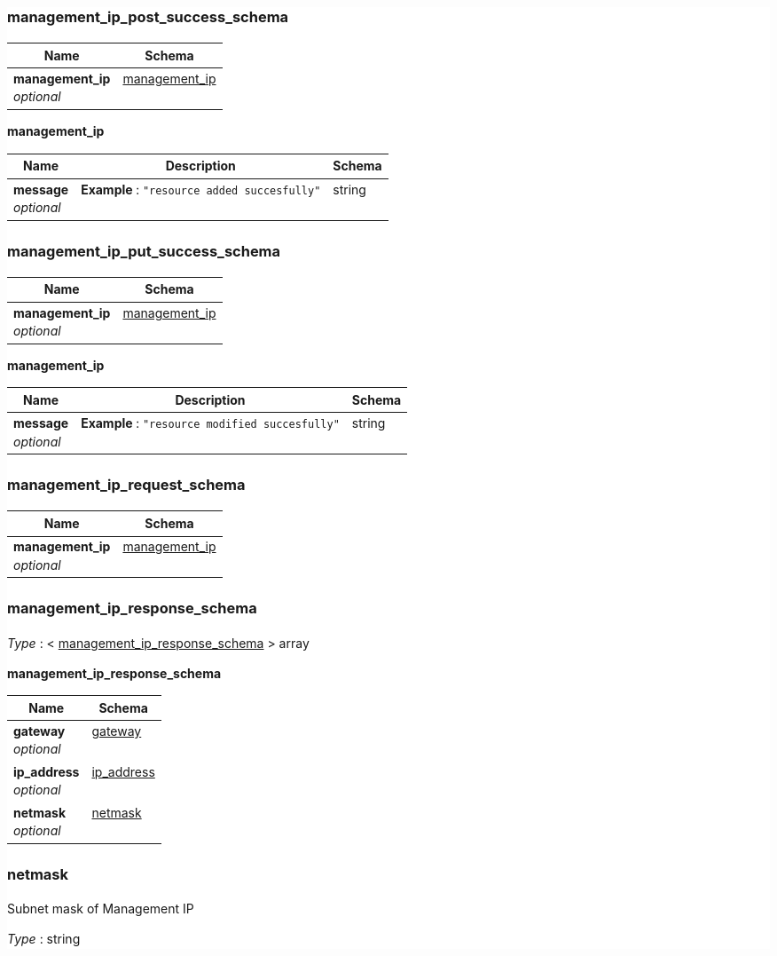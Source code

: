 
<a name="management\_ip\_post\_success\_schema"></a>
### management\_ip\_post\_success\_schema

|Name|Schema|
|---|---|
|**management\_ip**  <br>*optional*|[management\_ip](#management\_ip\_post\_success\_schema-management\_ip)|

<a name="management\_ip\_post\_success\_schema-management\_ip"></a>
**management\_ip**

|Name|Description|Schema|
|---|---|---|
|**message**  <br>*optional*|**Example** : `"resource added succesfully"`|string|


<a name="management\_ip\_put\_success\_schema"></a>
### management\_ip\_put\_success\_schema

|Name|Schema|
|---|---|
|**management\_ip**  <br>*optional*|[management\_ip](#management\_ip\_put\_success\_schema-management\_ip)|

<a name="management\_ip\_put\_success\_schema-management\_ip"></a>
**management\_ip**

|Name|Description|Schema|
|---|---|---|
|**message**  <br>*optional*|**Example** : `"resource modified succesfully"`|string|


<a name="management\_ip\_request\_schema"></a>
### management\_ip\_request\_schema

|Name|Schema|
|---|---|
|**management\_ip**  <br>*optional*|[management\_ip](#management\_ip)|


<a name="management\_ip\_response\_schema"></a>
### management\_ip\_response\_schema
*Type* : < [management\_ip\_response\_schema](#management\_ip\_response\_schema-inline) > array

<a name="management\_ip\_response\_schema-inline"></a>
**management\_ip\_response\_schema**

|Name|Schema|
|---|---|
|**gateway**  <br>*optional*|[gateway](#gateway)|
|**ip\_address**  <br>*optional*|[ip\_address](#ip\_address)|
|**netmask**  <br>*optional*|[netmask](#netmask)|


<a name="netmask"></a>
### netmask
Subnet mask of Management IP

*Type* : string





